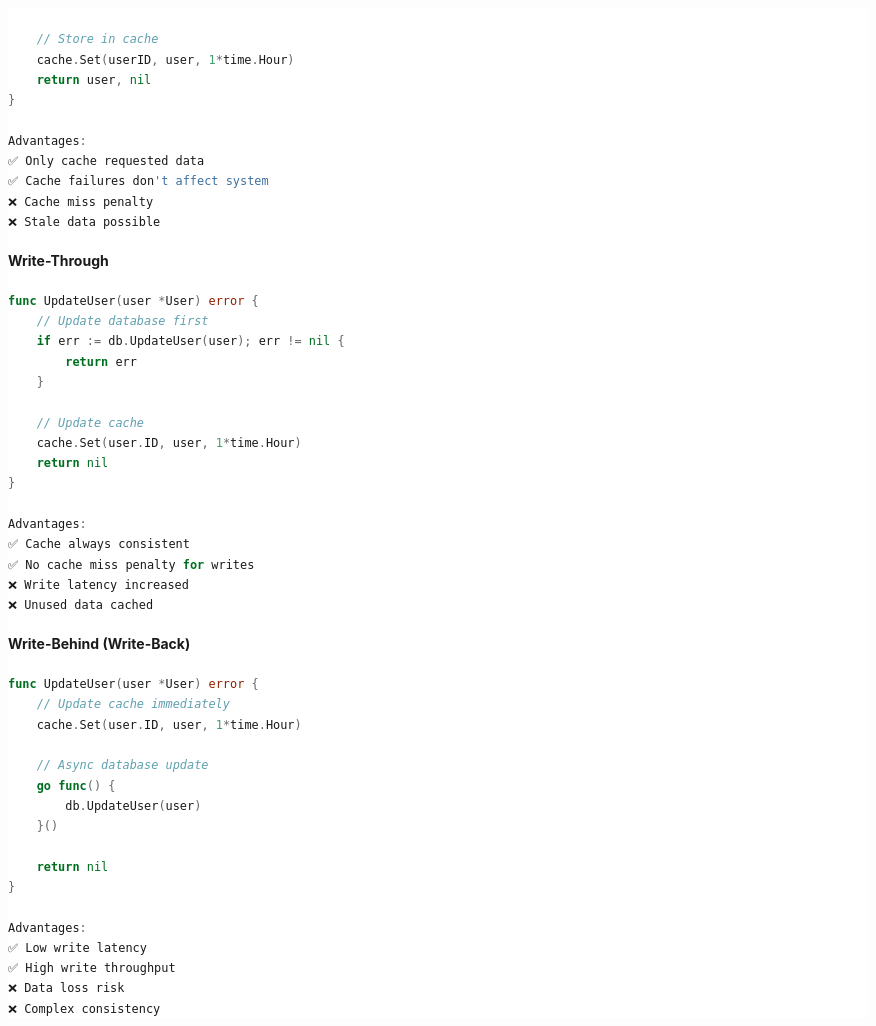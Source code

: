 ```go
    
    // Store in cache
    cache.Set(userID, user, 1*time.Hour)
    return user, nil
}

Advantages:
✅ Only cache requested data
✅ Cache failures don't affect system
❌ Cache miss penalty
❌ Stale data possible
```

#### Write-Through
```go
func UpdateUser(user *User) error {
    // Update database first
    if err := db.UpdateUser(user); err != nil {
        return err
    }
    
    // Update cache
    cache.Set(user.ID, user, 1*time.Hour)
    return nil
}

Advantages:
✅ Cache always consistent
✅ No cache miss penalty for writes
❌ Write latency increased
❌ Unused data cached
```

#### Write-Behind (Write-Back)
```go
func UpdateUser(user *User) error {
    // Update cache immediately
    cache.Set(user.ID, user, 1*time.Hour)
    
    // Async database update
    go func() {
        db.UpdateUser(user)
    }()
    
    return nil
}

Advantages:
✅ Low write latency
✅ High write throughput
❌ Data loss risk
❌ Complex consistency
```
